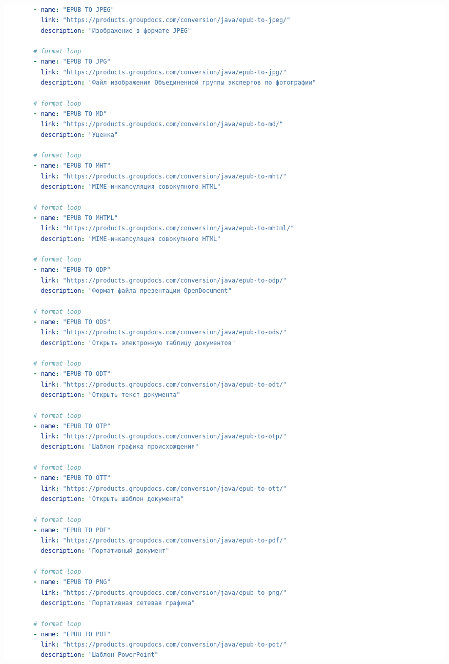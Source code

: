 ```yaml
        - name: "EPUB TO JPEG"
          link: "https://products.groupdocs.com/conversion/java/epub-to-jpeg/"
          description: "Изображение в формате JPEG"

        # format loop
        - name: "EPUB TO JPG"
          link: "https://products.groupdocs.com/conversion/java/epub-to-jpg/"
          description: "Файл изображения Объединенной группы экспертов по фотографии"

        # format loop
        - name: "EPUB TO MD"
          link: "https://products.groupdocs.com/conversion/java/epub-to-md/"
          description: "Уценка"

        # format loop
        - name: "EPUB TO MHT"
          link: "https://products.groupdocs.com/conversion/java/epub-to-mht/"
          description: "MIME-инкапсуляция совокупного HTML"

        # format loop
        - name: "EPUB TO MHTML"
          link: "https://products.groupdocs.com/conversion/java/epub-to-mhtml/"
          description: "MIME-инкапсуляция совокупного HTML"

        # format loop
        - name: "EPUB TO ODP"
          link: "https://products.groupdocs.com/conversion/java/epub-to-odp/"
          description: "Формат файла презентации OpenDocument"

        # format loop
        - name: "EPUB TO ODS"
          link: "https://products.groupdocs.com/conversion/java/epub-to-ods/"
          description: "Открыть электронную таблицу документов"

        # format loop
        - name: "EPUB TO ODT"
          link: "https://products.groupdocs.com/conversion/java/epub-to-odt/"
          description: "Открыть текст документа"

        # format loop
        - name: "EPUB TO OTP"
          link: "https://products.groupdocs.com/conversion/java/epub-to-otp/"
          description: "Шаблон графика происхождения"

        # format loop
        - name: "EPUB TO OTT"
          link: "https://products.groupdocs.com/conversion/java/epub-to-ott/"
          description: "Открыть шаблон документа"

        # format loop
        - name: "EPUB TO PDF"
          link: "https://products.groupdocs.com/conversion/java/epub-to-pdf/"
          description: "Портативный документ"

        # format loop
        - name: "EPUB TO PNG"
          link: "https://products.groupdocs.com/conversion/java/epub-to-png/"
          description: "Портативная сетевая графика"

        # format loop
        - name: "EPUB TO POT"
          link: "https://products.groupdocs.com/conversion/java/epub-to-pot/"
          description: "Шаблон PowerPoint"
```